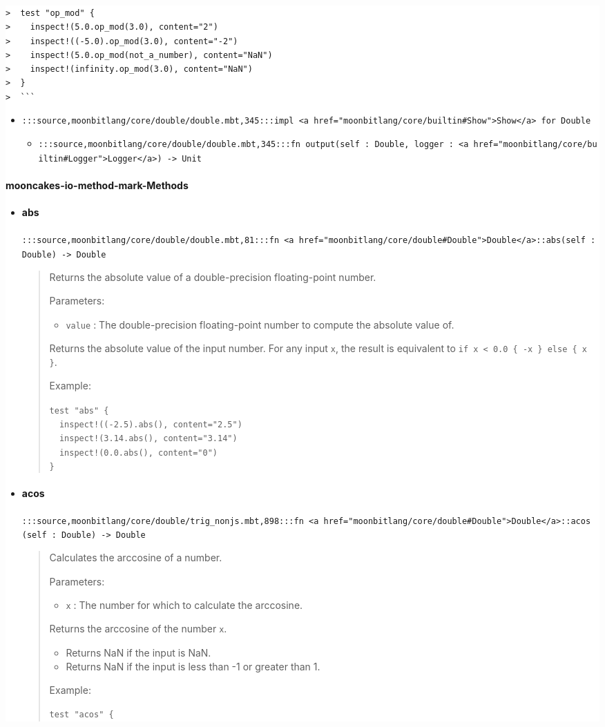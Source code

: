     >  test "op_mod" {
    >    inspect!(5.0.op_mod(3.0), content="2")
    >    inspect!((-5.0).op_mod(3.0), content="-2")
    >    inspect!(5.0.op_mod(not_a_number), content="NaN")
    >    inspect!(infinity.op_mod(3.0), content="NaN")
    >  }
    >  ```
- ```moonbit
  :::source,moonbitlang/core/double/double.mbt,345:::impl <a href="moonbitlang/core/builtin#Show">Show</a> for Double
  ```
  > 
  * ```moonbit
    :::source,moonbitlang/core/double/double.mbt,345:::fn output(self : Double, logger : <a href="moonbitlang/core/builtin#Logger">Logger</a>) -> Unit
    ```
    > 

#### mooncakes-io-method-mark-Methods
- #### abs
  ```moonbit
  :::source,moonbitlang/core/double/double.mbt,81:::fn <a href="moonbitlang/core/double#Double">Double</a>::abs(self : Double) -> Double
  ```
  > 
  >  Returns the absolute value of a double-precision floating-point number.
  > 
  >  Parameters:
  > 
  >  * `value` : The double-precision floating-point number to compute the
  >    absolute value of.
  > 
  >  Returns the absolute value of the input number. For any input `x`, the result
  > is equivalent to `if x < 0.0 { -x } else { x }`.
  > 
  >  Example:
  > 
  >  ```moonbit
  >  test "abs" {
  >    inspect!((-2.5).abs(), content="2.5")
  >    inspect!(3.14.abs(), content="3.14")
  >    inspect!(0.0.abs(), content="0")
  >  }
  >  ```
- #### acos
  ```moonbit
  :::source,moonbitlang/core/double/trig_nonjs.mbt,898:::fn <a href="moonbitlang/core/double#Double">Double</a>::acos(self : Double) -> Double
  ```
  > 
  >  Calculates the arccosine of a number.
  > 
  >  Parameters:
  > 
  >  * `x` : The number for which to calculate the arccosine.
  > 
  >  Returns the arccosine of the number `x`.
  > 
  >  * Returns NaN if the input is NaN.
  >  * Returns NaN if the input is less than -1 or greater than 1.
  > 
  >  Example:
  > 
  >  ```moonbit
  >  test "acos" {